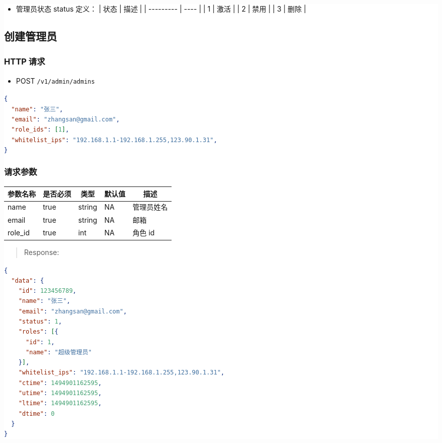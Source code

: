 - 管理员状态 status 定义：
| 状态      | 描述  |
| --------- | ---- |
| 1    		| 激活 |
| 2    		| 禁用 |
| 3    		| 删除 |

## 创建管理员

### HTTP 请求

- POST `/v1/admin/admins`

```json
{
  "name": "张三",
  "email": "zhangsan@gmail.com",
  "role_ids": [1],
  "whitelist_ips": "192.168.1.1-192.168.1.255,123.90.1.31",
}
```

### 请求参数

| 参数名称     | 是否必须 | 类型   | 默认值 | 描述 
| ---------- | --------- | -------- | ------- | -----------
| name       | true    | string | NA    | 管理员姓名
| email      | true    | string | NA    | 邮箱
| role_id    | true    | int    | NA    | 角色 id

> Response:

```json
{  
  "data": {
    "id": 123456789,
    "name": "张三",
    "email": "zhangsan@gmail.com",
    "status": 1,
    "roles": [{
      "id": 1,
      "name": "超级管理员"
    }],
    "whitelist_ips": "192.168.1.1-192.168.1.255,123.90.1.31",
    "ctime": 1494901162595,
    "utime": 1494901162595,
    "ltime": 1494901162595,
    "dtime": 0
  }
}
```
